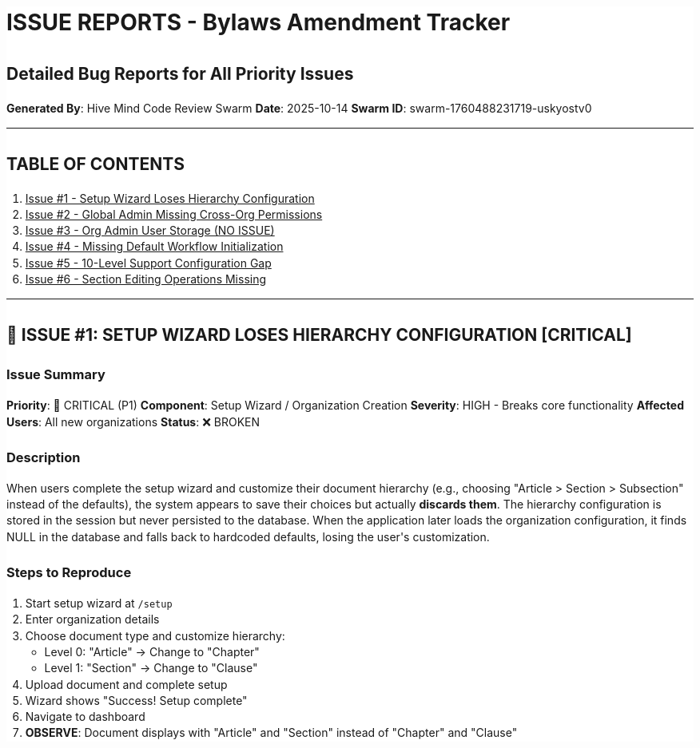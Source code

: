 # ISSUE REPORTS - Bylaws Amendment Tracker
## Detailed Bug Reports for All Priority Issues

**Generated By**: Hive Mind Code Review Swarm
**Date**: 2025-10-14
**Swarm ID**: swarm-1760488231719-uskyostv0

---

## TABLE OF CONTENTS

1. [Issue #1 - Setup Wizard Loses Hierarchy Configuration](#issue-1)
2. [Issue #2 - Global Admin Missing Cross-Org Permissions](#issue-2)
3. [Issue #3 - Org Admin User Storage (NO ISSUE)](#issue-3)
4. [Issue #4 - Missing Default Workflow Initialization](#issue-4)
5. [Issue #5 - 10-Level Support Configuration Gap](#issue-5)
6. [Issue #6 - Section Editing Operations Missing](#issue-6)

---

<a name="issue-1"></a>
## 🔴 ISSUE #1: SETUP WIZARD LOSES HIERARCHY CONFIGURATION [CRITICAL]

### Issue Summary

**Priority**: 🔴 CRITICAL (P1)
**Component**: Setup Wizard / Organization Creation
**Severity**: HIGH - Breaks core functionality
**Affected Users**: All new organizations
**Status**: ❌ BROKEN

### Description

When users complete the setup wizard and customize their document hierarchy (e.g., choosing "Article > Section > Subsection" instead of the defaults), the system appears to save their choices but actually **discards them**. The hierarchy configuration is stored in the session but never persisted to the database. When the application later loads the organization configuration, it finds NULL in the database and falls back to hardcoded defaults, losing the user's customization.

### Steps to Reproduce

1. Start setup wizard at `/setup`
2. Enter organization details
3. Choose document type and customize hierarchy:
   - Level 0: "Article" → Change to "Chapter"
   - Level 1: "Section" → Change to "Clause"
4. Upload document and complete setup
5. Wizard shows "Success! Setup complete"
6. Navigate to dashboard
7. **OBSERVE**: Document displays with "Article" and "Section" instead of "Chapter" and "Clause"
